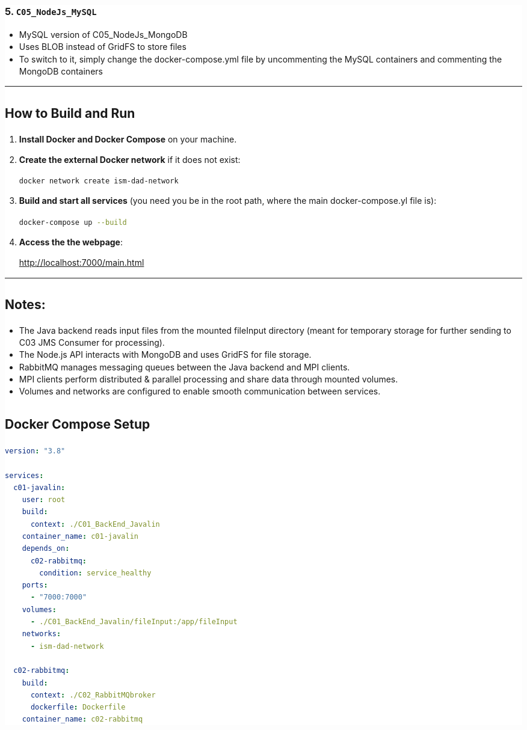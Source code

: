 ### 5. `C05_NodeJs_MySQL`
- MySQL version of C05_NodeJs_MongoDB
- Uses BLOB instead of GridFS to store files
- To switch to it, simply change the docker-compose.yml file by uncommenting the MySQL containers and commenting the MongoDB containers
---

## How to Build and Run

1. **Install Docker and Docker Compose** on your machine.

2. **Create the external Docker network** if it does not exist:

   ```bash
   docker network create ism-dad-network
   ```
   
3. **Build and start all services** (you need you be in the root path, where the main docker-compose.yl file is):

   ```bash
   docker-compose up --build
   ```

4. **Access the the webpage**:

   [http://localhost:7000/main.html](http://localhost:7000/main.html)

---
  
## Notes:

- The Java backend reads input files from the mounted fileInput directory (meant for temporary storage for further sending to C03 JMS Consumer for processing).
- The Node.js API interacts with MongoDB and uses GridFS for file storage.
- RabbitMQ manages messaging queues between the Java backend and MPI clients.
- MPI clients perform distributed & parallel processing and share data through mounted volumes.
- Volumes and networks are configured to enable smooth communication between services.
 

## Docker Compose Setup

```yaml
version: "3.8"

services:
  c01-javalin:
    user: root
    build:
      context: ./C01_BackEnd_Javalin
    container_name: c01-javalin
    depends_on:
      c02-rabbitmq:
        condition: service_healthy
    ports:
      - "7000:7000"
    volumes:
      - ./C01_BackEnd_Javalin/fileInput:/app/fileInput
    networks:
      - ism-dad-network

  c02-rabbitmq:
    build:
      context: ./C02_RabbitMQbroker
      dockerfile: Dockerfile
    container_name: c02-rabbitmq
```